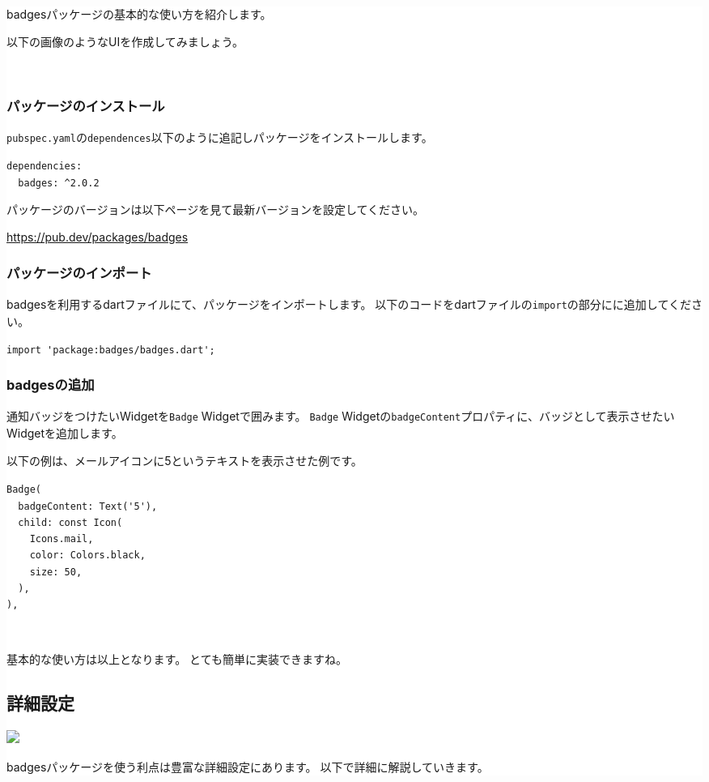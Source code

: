 badgesパッケージの基本的な使い方を紹介します。

以下の画像のようなUIを作成してみましょう。

<img src="https://blog.flutteruniv.com/wp-content/uploads/2022/03/スクリーンショット-2022-03-11-10.17.27-1.png" alt="" width="300">

### パッケージのインストール

`pubspec.yaml`の`dependences`以下のように追記しパッケージをインストールします。

```
dependencies:
  badges: ^2.0.2
```

パッケージのバージョンは以下ページを見て最新バージョンを設定してください。

https://pub.dev/packages/badges

### パッケージのインポート

badgesを利用するdartファイルにて、パッケージをインポートします。
以下のコードをdartファイルの`import`の部分にに追加してください。

```
import 'package:badges/badges.dart';
```

### badgesの追加

通知バッジをつけたいWidgetを`Badge` Widgetで囲みます。
`Badge` Widgetの`badgeContent`プロパティに、バッジとして表示させたいWidgetを追加します。

以下の例は、メールアイコンに5というテキストを表示させた例です。

```
Badge(
  badgeContent: Text('5'),
  child: const Icon(
    Icons.mail,
    color: Colors.black,
    size: 50,
  ),
),
```

<img src="https://blog.flutteruniv.com/wp-content/uploads/2022/03/スクリーンショット-2022-03-11-10.17.27-2.png" alt="" width="300">

基本的な使い方は以上となります。
とても簡単に実装できますね。

## 詳細設定

![](http://blog.flutteruniv.com/wp-content/uploads/2022/02/コーディング女性.jpeg)

badgesパッケージを使う利点は豊富な詳細設定にあります。
以下で詳細に解説していきます。
